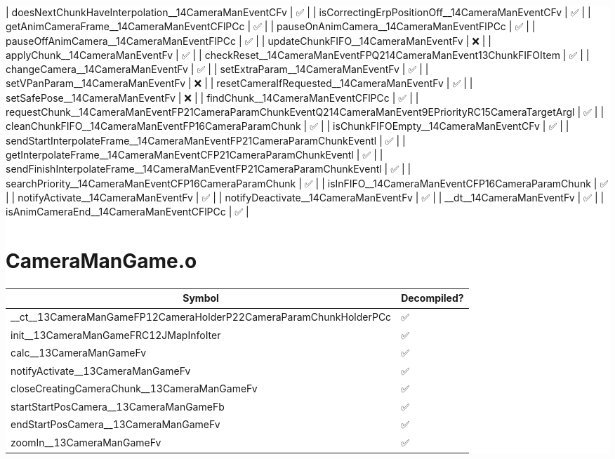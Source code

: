 | doesNextChunkHaveInterpolation__14CameraManEventCFv | :white_check_mark: |
| isCorrectingErpPositionOff__14CameraManEventCFv | :white_check_mark: |
| getAnimCameraFrame__14CameraManEventCFlPCc | :white_check_mark: |
| pauseOnAnimCamera__14CameraManEventFlPCc | :white_check_mark: |
| pauseOffAnimCamera__14CameraManEventFlPCc | :white_check_mark: |
| updateChunkFIFO__14CameraManEventFv | :x: |
| applyChunk__14CameraManEventFv | :white_check_mark: |
| checkReset__14CameraManEventFPQ214CameraManEvent13ChunkFIFOItem | :white_check_mark: |
| changeCamera__14CameraManEventFv | :white_check_mark: |
| setExtraParam__14CameraManEventFv | :white_check_mark: |
| setVPanParam__14CameraManEventFv | :x: |
| resetCameraIfRequested__14CameraManEventFv | :white_check_mark: |
| setSafePose__14CameraManEventFv | :x: |
| findChunk__14CameraManEventCFlPCc | :white_check_mark: |
| requestChunk__14CameraManEventFP21CameraParamChunkEventQ214CameraManEvent9EPriorityRC15CameraTargetArgl | :white_check_mark: |
| cleanChunkFIFO__14CameraManEventFP16CameraParamChunk | :white_check_mark: |
| isChunkFIFOEmpty__14CameraManEventCFv | :white_check_mark: |
| sendStartInterpolateFrame__14CameraManEventFP21CameraParamChunkEventl | :white_check_mark: |
| getInterpolateFrame__14CameraManEventCFP21CameraParamChunkEventl | :white_check_mark: |
| sendFinishInterpolateFrame__14CameraManEventFP21CameraParamChunkEventl | :white_check_mark: |
| searchPriority__14CameraManEventCFP16CameraParamChunk | :white_check_mark: |
| isInFIFO__14CameraManEventCFP16CameraParamChunk | :white_check_mark: |
| notifyActivate__14CameraManEventFv | :white_check_mark: |
| notifyDeactivate__14CameraManEventFv | :white_check_mark: |
| __dt__14CameraManEventFv | :white_check_mark: |
| isAnimCameraEnd__14CameraManEventCFlPCc | :white_check_mark: |


# CameraManGame.o
| Symbol | Decompiled? |
| ------------- | ------------- |
| __ct__13CameraManGameFP12CameraHolderP22CameraParamChunkHolderPCc | :white_check_mark: |
| init__13CameraManGameFRC12JMapInfoIter | :white_check_mark: |
| calc__13CameraManGameFv | :white_check_mark: |
| notifyActivate__13CameraManGameFv | :white_check_mark: |
| closeCreatingCameraChunk__13CameraManGameFv | :white_check_mark: |
| startStartPosCamera__13CameraManGameFb | :white_check_mark: |
| endStartPosCamera__13CameraManGameFv | :white_check_mark: |
| zoomIn__13CameraManGameFv | :white_check_mark: |